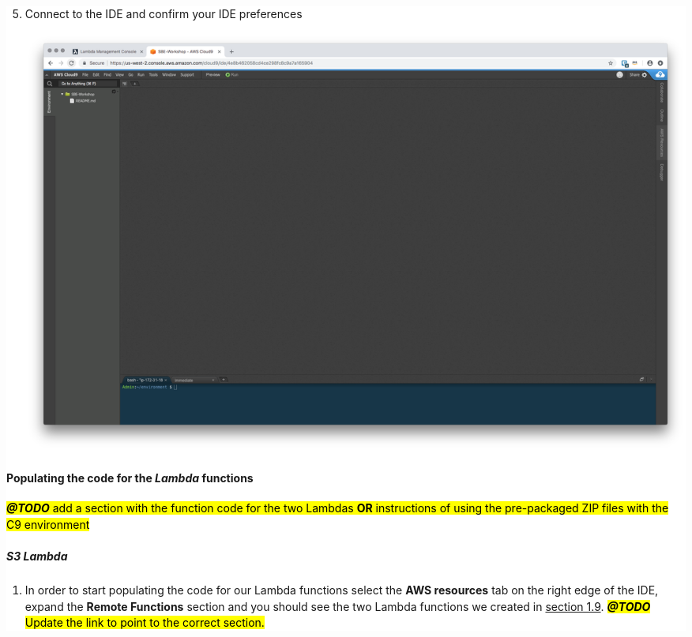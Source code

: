 5. Connect to the IDE and confirm your IDE preferences

	![110_4](../images/110_4.png)

#### Populating the code for the *Lambda* functions

<mark>_***@TODO***_ add a section with the function code for the two Lambdas **OR** instructions of using the pre-packaged ZIP files with the C9 environment</mark>

##### S3 Lambda

1. In order to start populating the code for our Lambda functions select the **AWS resources** tab on the right edge of the IDE, expand the **Remote Functions** section and you should see the two Lambda functions we created in [section 1.9](#1.9).
	<mark>_***@TODO***_ Update the link to point to the correct section.</mark>
